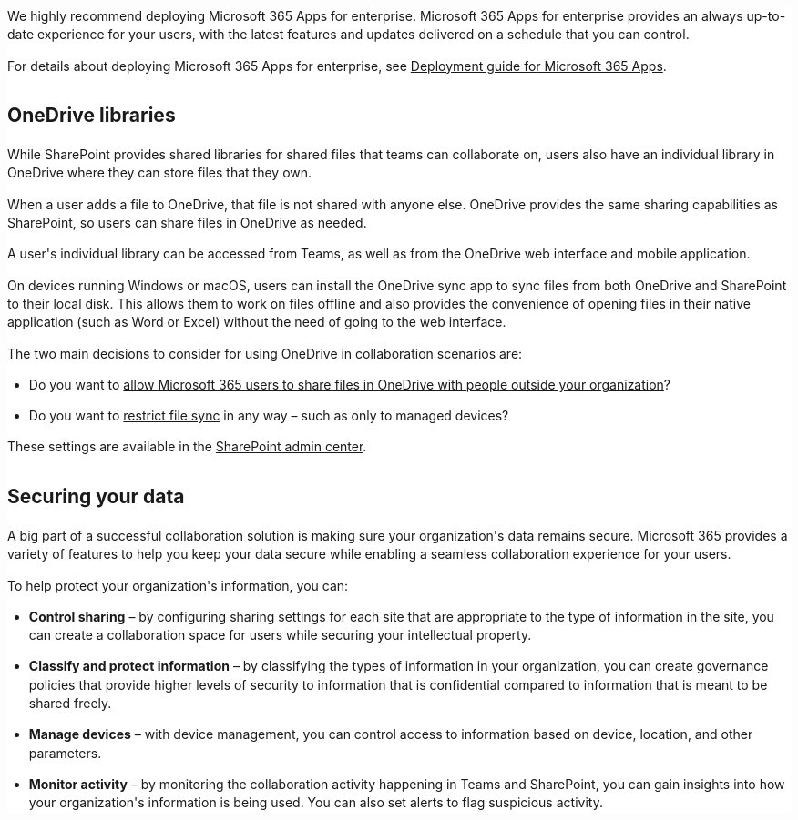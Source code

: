 We highly recommend deploying Microsoft 365 Apps for enterprise. Microsoft 365 Apps for enterprise provides an always up-to-date experience for your users, with the latest features and updates delivered on a schedule that you can control.

For details about deploying Microsoft 365 Apps for enterprise, see [Deployment guide for Microsoft 365 Apps](/deployoffice/deployment-guide-microsoft-365-apps).

## OneDrive libraries

While SharePoint provides shared libraries for shared files that teams can collaborate on, users also have an individual library in OneDrive where they can store files that they own.

When a user adds a file to OneDrive, that file is not shared with anyone else. OneDrive provides the same sharing capabilities as SharePoint, so users can share files in OneDrive as needed.

A user's individual library can be accessed from Teams, as well as from the OneDrive web interface and mobile application.

On devices running Windows or macOS, users can install the OneDrive sync app to sync files from both OneDrive and SharePoint to their local disk. This allows them to work on files offline and also provides the convenience of opening files in their native application (such as Word or Excel) without the need of going to the web interface.

The two main decisions to consider for using OneDrive in collaboration scenarios are:

- Do you want to [allow Microsoft 365 users to share files in OneDrive with people outside your organization](turn-external-sharing-on-or-off.md)?

- Do you want to [restrict file sync](plan-file-sync.md) in any way – such as only to managed devices?

These settings are available in the <a href="https://go.microsoft.com/fwlink/?linkid=2185219" target="_blank">SharePoint admin center</a>.

## Securing your data

A big part of a successful collaboration solution is making sure your organization's data remains secure. Microsoft 365 provides a variety of features to help you keep your data secure while enabling a seamless collaboration experience for your users.

To help protect your organization's information, you can:

- **Control sharing** – by configuring sharing settings for each site that are appropriate to the type of information in the site, you can create a collaboration space for users while securing your intellectual property.

- **Classify and protect information** – by classifying the types of information in your organization, you can create governance policies that provide higher levels of security to information that is confidential compared to information that is meant to be shared freely.

- **Manage devices** – with device management, you can control access to information based on device, location, and other parameters.

- **Monitor activity** – by monitoring the collaboration activity happening in Teams and SharePoint, you can gain insights into how your organization's information is being used. You can also set alerts to flag suspicious activity.
